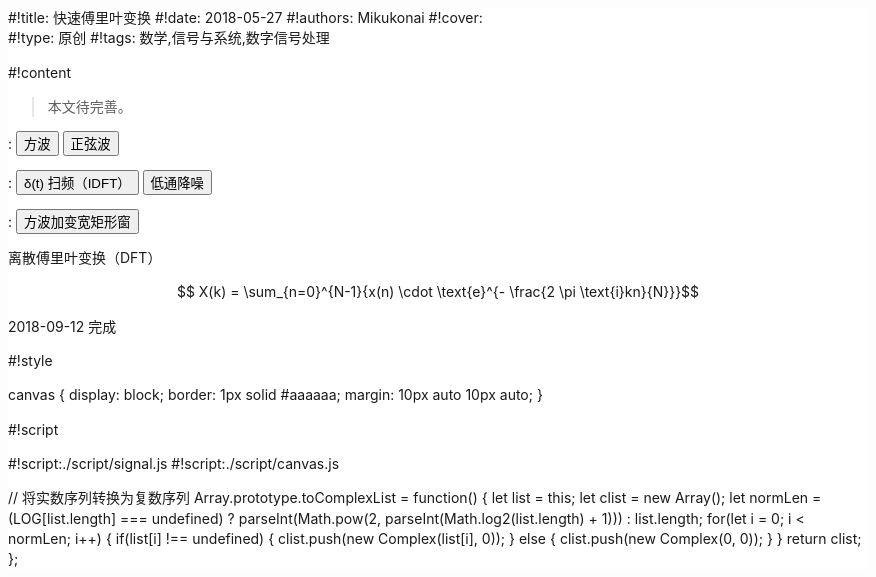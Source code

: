 
#!title:    快速傅里叶变换
#!date:     2018-05-27
#!authors:  Mikukonai
#!cover:    
#!type:     原创
#!tags:     数学,信号与系统,数字信号处理

#!content

> 本文待完善。

<canvas id="time" style="width:330px; height:100px;" width="330" height="100"></canvas>


: <button id="square" class="MikumarkButton">方波</button> <button id="sine" class="MikumarkButton">正弦波</button>

: <button id="sweep" class="MikumarkButton">δ(t) 扫频（IDFT）</button> <button id="gnoise" class="MikumarkButton">低通降噪</button>

: <button id="filter" class="MikumarkButton">方波加变宽矩形窗</button>

<canvas id="freq" style="width:330px; height:200px;" width="330" height="200"></canvas>

离散傅里叶变换（DFT）

$$ X(k) = \sum_{n=0}^{N-1}{x(n) \cdot \text{e}^{- \frac{2 \pi \text{i}kn}{N}}}$$

2018-09-12 完成

#!style

canvas {
    display: block;
    border: 1px solid #aaaaaa;
    margin: 10px auto 10px auto;
}

#!script

#!script:./script/signal.js
#!script:./script/canvas.js


// 将实数序列转换为复数序列
Array.prototype.toComplexList = function() {
    let list = this;
    let clist = new Array();
    let normLen = (LOG[list.length] === undefined) ? parseInt(Math.pow(2, parseInt(Math.log2(list.length) + 1))) : list.length;
    for(let i = 0; i < normLen; i++) {
        if(list[i] !== undefined) {
            clist.push(new Complex(list[i], 0));
        }
        else {
            clist.push(new Complex(0, 0));
        }
    }
    return clist;
};
